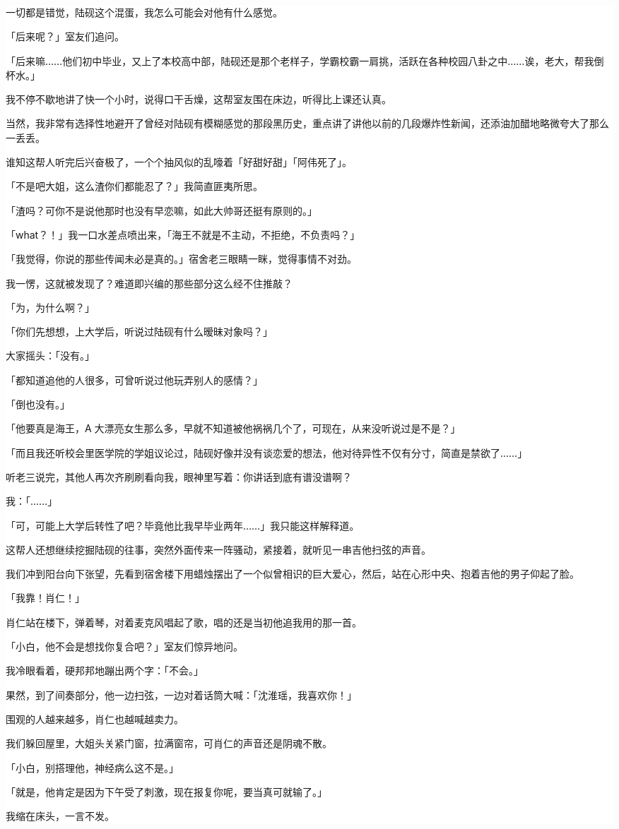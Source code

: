 一切都是错觉，陆砚这个混蛋，我怎么可能会对他有什么感觉。

「后来呢？」室友们追问。

「后来嘛……他们初中毕业，又上了本校高中部，陆砚还是那个老样子，学霸校霸一肩挑，活跃在各种校园八卦之中……诶，老大，帮我倒杯水。」

我不停不歇地讲了快一个小时，说得口干舌燥，这帮室友围在床边，听得比上课还认真。

当然，我非常有选择性地避开了曾经对陆砚有模糊感觉的那段黑历史，重点讲了讲他以前的几段爆炸性新闻，还添油加醋地略微夸大了那么一丢丢。

谁知这帮人听完后兴奋极了，一个个抽风似的乱嚎着「好甜好甜」「阿伟死了」。

「不是吧大姐，这么渣你们都能忍了？」我简直匪夷所思。

「渣吗？可你不是说他那时也没有早恋嘛，如此大帅哥还挺有原则的。」

「what？！」我一口水差点喷出来，「海王不就是不主动，不拒绝，不负责吗？」

「我觉得，你说的那些传闻未必是真的。」宿舍老三眼睛一眯，觉得事情不对劲。

我一愣，这就被发现了？难道即兴编的那些部分这么经不住推敲？

「为，为什么啊？」

「你们先想想，上大学后，听说过陆砚有什么暧昧对象吗？」

大家摇头：「没有。」

「都知道追他的人很多，可曾听说过他玩弄别人的感情？」

「倒也没有。」

「他要真是海王，A 大漂亮女生那么多，早就不知道被他祸祸几个了，可现在，从来没听说过是不是？」

「而且我还听校会里医学院的学姐议论过，陆砚好像并没有谈恋爱的想法，他对待异性不仅有分寸，简直是禁欲了……」

听老三说完，其他人再次齐刷刷看向我，眼神里写着：你讲话到底有谱没谱啊？

我：「……」

「可，可能上大学后转性了吧？毕竟他比我早毕业两年……」我只能这样解释道。

这帮人还想继续挖掘陆砚的往事，突然外面传来一阵骚动，紧接着，就听见一串吉他扫弦的声音。

我们冲到阳台向下张望，先看到宿舍楼下用蜡烛摆出了一个似曾相识的巨大爱心，然后，站在心形中央、抱着吉他的男子仰起了脸。

「我靠！肖仁！」

肖仁站在楼下，弹着琴，对着麦克风唱起了歌，唱的还是当初他追我用的那一首。

「小白，他不会是想找你复合吧？」室友们惊异地问。

我冷眼看着，硬邦邦地蹦出两个字：「不会。」

果然，到了间奏部分，他一边扫弦，一边对着话筒大喊：「沈淮瑶，我喜欢你！」

围观的人越来越多，肖仁也越喊越卖力。

我们躲回屋里，大姐头关紧门窗，拉满窗帘，可肖仁的声音还是阴魂不散。

「小白，别搭理他，神经病么这不是。」

「就是，他肯定是因为下午受了刺激，现在报复你呢，要当真可就输了。」

我缩在床头，一言不发。
